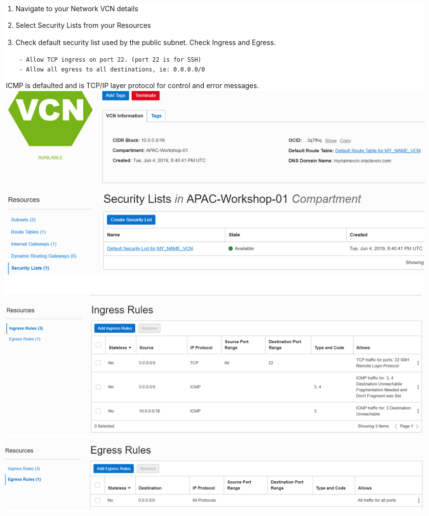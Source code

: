 1. Navigate to your Network VCN details

2. Select Security Lists from your Resources

3. Check default security list used by the public subnet.  Check Ingress and Egress.

		- Allow TCP ingress on port 22. (port 22 is for SSH)
		- Allow all egress to all destinations, ie: 0.0.0.0/0

  ​	    ICMP is defaulted and is TCP/IP layer protocol for control and error messages.
              ![](./images/vcn-details.png)

  ​	           ![](./images/ingress-rules.png)
              ![](./images/egress-rules.png)
